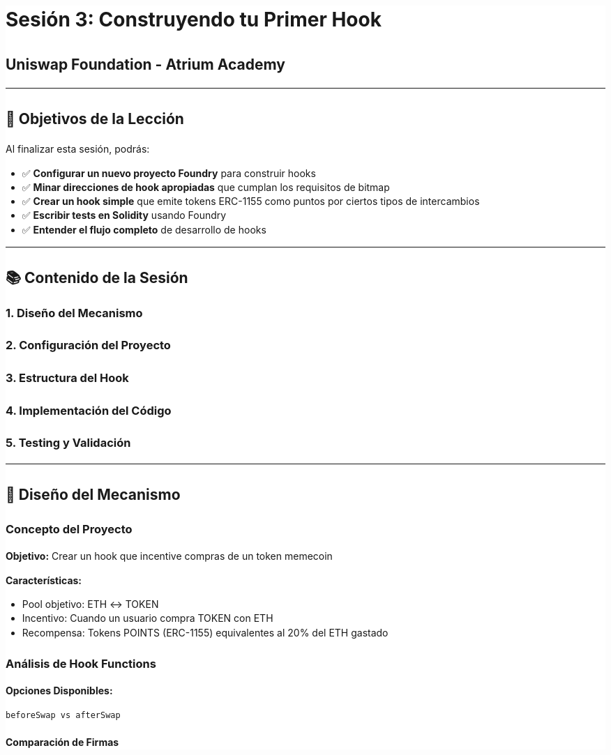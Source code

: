 # Sesión 3: Construyendo tu Primer Hook
## Uniswap Foundation - Atrium Academy

---

## 🎯 Objetivos de la Lección

Al finalizar esta sesión, podrás:

- ✅ **Configurar un nuevo proyecto Foundry** para construir hooks
- ✅ **Minar direcciones de hook apropiadas** que cumplan los requisitos de bitmap
- ✅ **Crear un hook simple** que emite tokens ERC-1155 como puntos por ciertos tipos de intercambios
- ✅ **Escribir tests en Solidity** usando Foundry
- ✅ **Entender el flujo completo** de desarrollo de hooks

---

## 📚 Contenido de la Sesión

### 1. Diseño del Mecanismo
### 2. Configuración del Proyecto
### 3. Estructura del Hook
### 4. Implementación del Código
### 5. Testing y Validación

---

## 🎨 Diseño del Mecanismo

### Concepto del Proyecto

**Objetivo:** Crear un hook que incentive compras de un token memecoin

**Características:**
- Pool objetivo: ETH ↔ TOKEN
- Incentivo: Cuando un usuario compra TOKEN con ETH
- Recompensa: Tokens POINTS (ERC-1155) equivalentes al 20% del ETH gastado

### Análisis de Hook Functions

**Opciones Disponibles:**
```solidity
beforeSwap vs afterSwap
```

#### Comparación de Firmas
